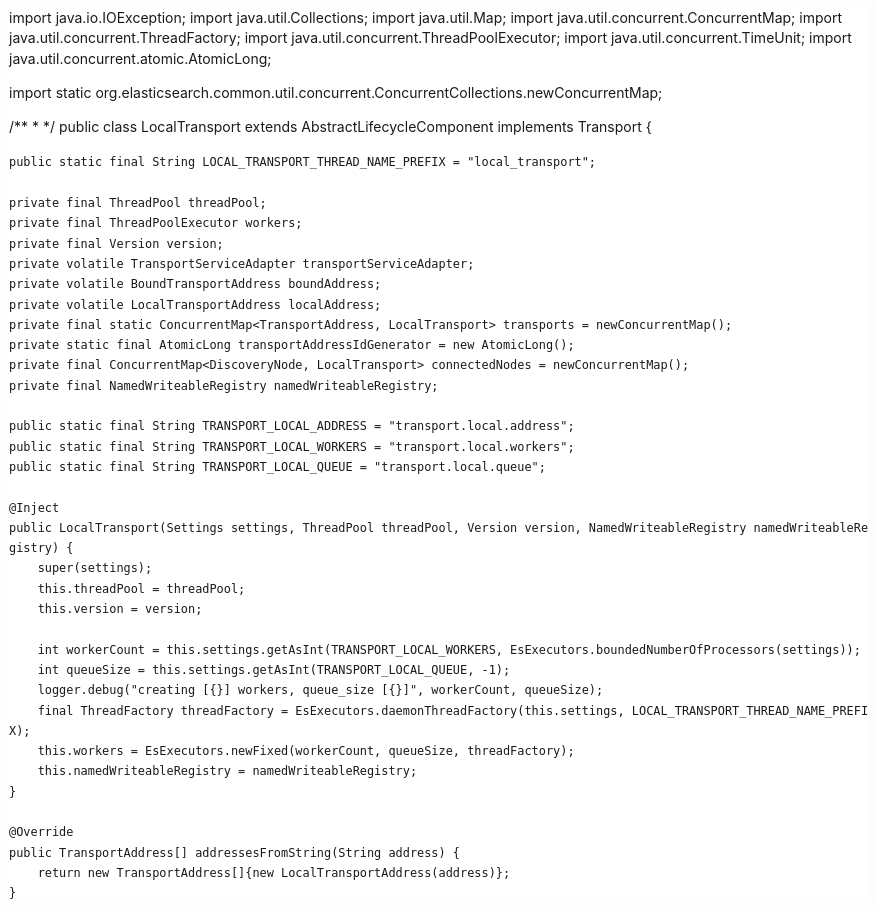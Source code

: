 import java.io.IOException;
import java.util.Collections;
import java.util.Map;
import java.util.concurrent.ConcurrentMap;
import java.util.concurrent.ThreadFactory;
import java.util.concurrent.ThreadPoolExecutor;
import java.util.concurrent.TimeUnit;
import java.util.concurrent.atomic.AtomicLong;

import static org.elasticsearch.common.util.concurrent.ConcurrentCollections.newConcurrentMap;

/**
 *
 */
public class LocalTransport extends AbstractLifecycleComponent<Transport> implements Transport {

    public static final String LOCAL_TRANSPORT_THREAD_NAME_PREFIX = "local_transport";

    private final ThreadPool threadPool;
    private final ThreadPoolExecutor workers;
    private final Version version;
    private volatile TransportServiceAdapter transportServiceAdapter;
    private volatile BoundTransportAddress boundAddress;
    private volatile LocalTransportAddress localAddress;
    private final static ConcurrentMap<TransportAddress, LocalTransport> transports = newConcurrentMap();
    private static final AtomicLong transportAddressIdGenerator = new AtomicLong();
    private final ConcurrentMap<DiscoveryNode, LocalTransport> connectedNodes = newConcurrentMap();
    private final NamedWriteableRegistry namedWriteableRegistry;

    public static final String TRANSPORT_LOCAL_ADDRESS = "transport.local.address";
    public static final String TRANSPORT_LOCAL_WORKERS = "transport.local.workers";
    public static final String TRANSPORT_LOCAL_QUEUE = "transport.local.queue";

    @Inject
    public LocalTransport(Settings settings, ThreadPool threadPool, Version version, NamedWriteableRegistry namedWriteableRegistry) {
        super(settings);
        this.threadPool = threadPool;
        this.version = version;

        int workerCount = this.settings.getAsInt(TRANSPORT_LOCAL_WORKERS, EsExecutors.boundedNumberOfProcessors(settings));
        int queueSize = this.settings.getAsInt(TRANSPORT_LOCAL_QUEUE, -1);
        logger.debug("creating [{}] workers, queue_size [{}]", workerCount, queueSize);
        final ThreadFactory threadFactory = EsExecutors.daemonThreadFactory(this.settings, LOCAL_TRANSPORT_THREAD_NAME_PREFIX);
        this.workers = EsExecutors.newFixed(workerCount, queueSize, threadFactory);
        this.namedWriteableRegistry = namedWriteableRegistry;
    }

    @Override
    public TransportAddress[] addressesFromString(String address) {
        return new TransportAddress[]{new LocalTransportAddress(address)};
    }
